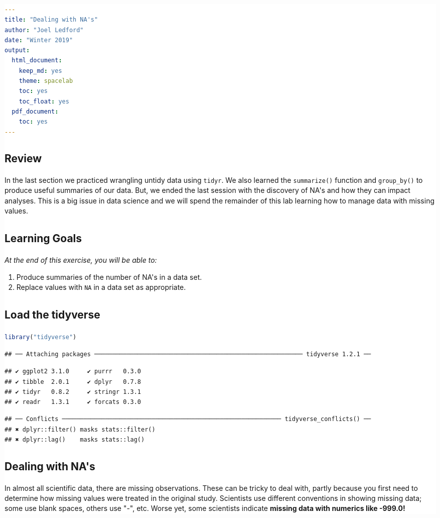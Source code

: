 ```yaml
---
title: "Dealing with NA's"
author: "Joel Ledford"
date: "Winter 2019"
output:
  html_document:
    keep_md: yes
    theme: spacelab
    toc: yes
    toc_float: yes
  pdf_document:
    toc: yes
---
```


## Review
In the last section we practiced wrangling untidy data using `tidyr`. We also learned the `summarize()` function and `group_by()` to produce useful summaries of our data. But, we ended the last session with the discovery of NA's and how they can impact analyses. This is a big issue in data science and we will spend the remainder of this lab learning how to manage data with missing values.  

## Learning Goals
*At the end of this exercise, you will be able to:*    
1. Produce summaries of the number of NA's in a data set.  
2. Replace values with `NA` in a data set as appropriate.  

## Load the tidyverse

```r
library("tidyverse")
```

```
## ── Attaching packages ────────────────────────────────────────────────────────── tidyverse 1.2.1 ──
```

```
## ✔ ggplot2 3.1.0     ✔ purrr   0.3.0
## ✔ tibble  2.0.1     ✔ dplyr   0.7.8
## ✔ tidyr   0.8.2     ✔ stringr 1.3.1
## ✔ readr   1.3.1     ✔ forcats 0.3.0
```

```
## ── Conflicts ───────────────────────────────────────────────────────────── tidyverse_conflicts() ──
## ✖ dplyr::filter() masks stats::filter()
## ✖ dplyr::lag()    masks stats::lag()
```

## Dealing with NA's
In almost all scientific data, there are missing observations. These can be tricky to deal with, partly because you first need to determine how missing values were treated in the original study. Scientists use different conventions in showing missing data; some use blank spaces, others use "-", etc. Worse yet, some scientists indicate **missing data with numerics like -999.0!**  
